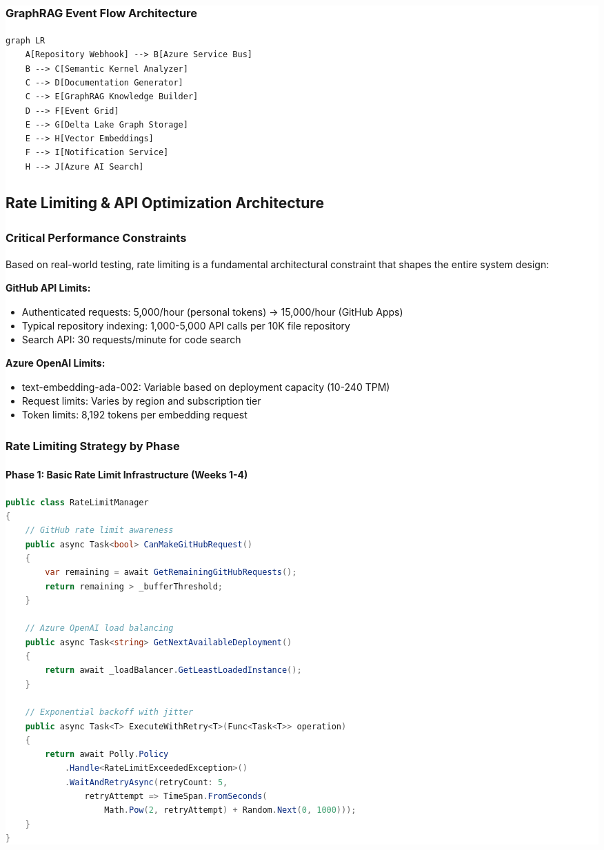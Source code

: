 ### GraphRAG Event Flow Architecture

```mermaid
graph LR
    A[Repository Webhook] --> B[Azure Service Bus]
    B --> C[Semantic Kernel Analyzer]
    C --> D[Documentation Generator]
    C --> E[GraphRAG Knowledge Builder]
    D --> F[Event Grid]
    E --> G[Delta Lake Graph Storage]
    E --> H[Vector Embeddings]
    F --> I[Notification Service]
    H --> J[Azure AI Search]
```

## Rate Limiting & API Optimization Architecture

### Critical Performance Constraints

Based on real-world testing, rate limiting is a fundamental architectural constraint that shapes the entire system design:

**GitHub API Limits:**
- Authenticated requests: 5,000/hour (personal tokens) → 15,000/hour (GitHub Apps)
- Typical repository indexing: 1,000-5,000 API calls per 10K file repository
- Search API: 30 requests/minute for code search

**Azure OpenAI Limits:**
- text-embedding-ada-002: Variable based on deployment capacity (10-240 TPM)
- Request limits: Varies by region and subscription tier
- Token limits: 8,192 tokens per embedding request

### Rate Limiting Strategy by Phase

#### Phase 1: Basic Rate Limit Infrastructure (Weeks 1-4)
```csharp
public class RateLimitManager
{
    // GitHub rate limit awareness
    public async Task<bool> CanMakeGitHubRequest()
    {
        var remaining = await GetRemainingGitHubRequests();
        return remaining > _bufferThreshold;
    }
    
    // Azure OpenAI load balancing
    public async Task<string> GetNextAvailableDeployment()
    {
        return await _loadBalancer.GetLeastLoadedInstance();
    }
    
    // Exponential backoff with jitter
    public async Task<T> ExecuteWithRetry<T>(Func<Task<T>> operation)
    {
        return await Polly.Policy
            .Handle<RateLimitExceededException>()
            .WaitAndRetryAsync(retryCount: 5, 
                retryAttempt => TimeSpan.FromSeconds(
                    Math.Pow(2, retryAttempt) + Random.Next(0, 1000)));
    }
}
```
